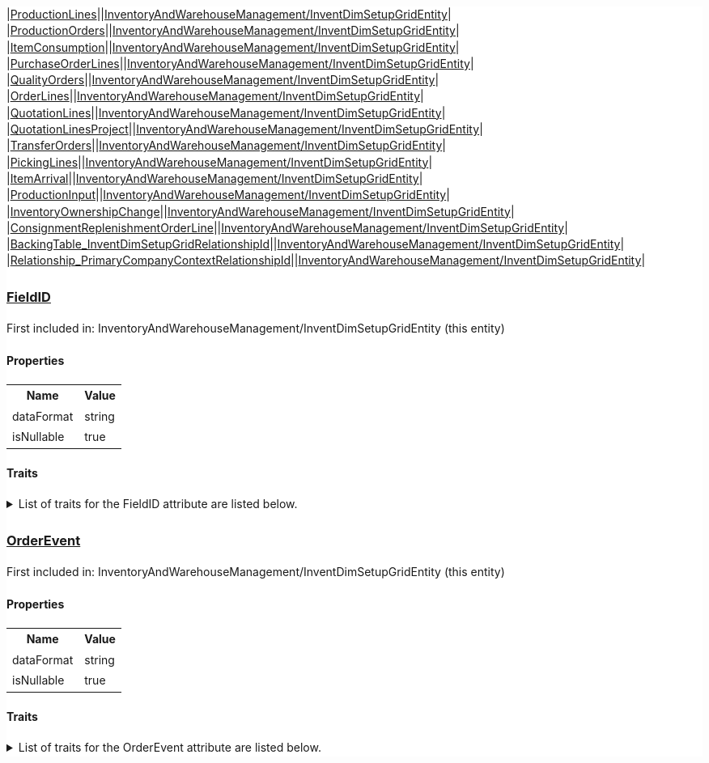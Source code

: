 |[ProductionLines](#ProductionLines)||<a href="InventDimSetupGridEntity.md" target="_blank">InventoryAndWarehouseManagement/InventDimSetupGridEntity</a>|
|[ProductionOrders](#ProductionOrders)||<a href="InventDimSetupGridEntity.md" target="_blank">InventoryAndWarehouseManagement/InventDimSetupGridEntity</a>|
|[ItemConsumption](#ItemConsumption)||<a href="InventDimSetupGridEntity.md" target="_blank">InventoryAndWarehouseManagement/InventDimSetupGridEntity</a>|
|[PurchaseOrderLines](#PurchaseOrderLines)||<a href="InventDimSetupGridEntity.md" target="_blank">InventoryAndWarehouseManagement/InventDimSetupGridEntity</a>|
|[QualityOrders](#QualityOrders)||<a href="InventDimSetupGridEntity.md" target="_blank">InventoryAndWarehouseManagement/InventDimSetupGridEntity</a>|
|[OrderLines](#OrderLines)||<a href="InventDimSetupGridEntity.md" target="_blank">InventoryAndWarehouseManagement/InventDimSetupGridEntity</a>|
|[QuotationLines](#QuotationLines)||<a href="InventDimSetupGridEntity.md" target="_blank">InventoryAndWarehouseManagement/InventDimSetupGridEntity</a>|
|[QuotationLinesProject](#QuotationLinesProject)||<a href="InventDimSetupGridEntity.md" target="_blank">InventoryAndWarehouseManagement/InventDimSetupGridEntity</a>|
|[TransferOrders](#TransferOrders)||<a href="InventDimSetupGridEntity.md" target="_blank">InventoryAndWarehouseManagement/InventDimSetupGridEntity</a>|
|[PickingLines](#PickingLines)||<a href="InventDimSetupGridEntity.md" target="_blank">InventoryAndWarehouseManagement/InventDimSetupGridEntity</a>|
|[ItemArrival](#ItemArrival)||<a href="InventDimSetupGridEntity.md" target="_blank">InventoryAndWarehouseManagement/InventDimSetupGridEntity</a>|
|[ProductionInput](#ProductionInput)||<a href="InventDimSetupGridEntity.md" target="_blank">InventoryAndWarehouseManagement/InventDimSetupGridEntity</a>|
|[InventoryOwnershipChange](#InventoryOwnershipChange)||<a href="InventDimSetupGridEntity.md" target="_blank">InventoryAndWarehouseManagement/InventDimSetupGridEntity</a>|
|[ConsignmentReplenishmentOrderLine](#ConsignmentReplenishmentOrderLine)||<a href="InventDimSetupGridEntity.md" target="_blank">InventoryAndWarehouseManagement/InventDimSetupGridEntity</a>|
|[BackingTable_InventDimSetupGridRelationshipId](#BackingTable_InventDimSetupGridRelationshipId)||<a href="InventDimSetupGridEntity.md" target="_blank">InventoryAndWarehouseManagement/InventDimSetupGridEntity</a>|
|[Relationship_PrimaryCompanyContextRelationshipId](#Relationship_PrimaryCompanyContextRelationshipId)||<a href="InventDimSetupGridEntity.md" target="_blank">InventoryAndWarehouseManagement/InventDimSetupGridEntity</a>|

### <a href=#FieldID name="FieldID">FieldID</a>

First included in: InventoryAndWarehouseManagement/InventDimSetupGridEntity (this entity)  

#### Properties

<table><tr><th>Name</th><th>Value</th></tr><tr><td>dataFormat</td><td>string</td></tr><tr><td>isNullable</td><td>true</td></tr></table>

#### Traits

<details><summary>List of traits for the FieldID attribute are listed below.</summary></details>

### <a href=#OrderEvent name="OrderEvent">OrderEvent</a>

First included in: InventoryAndWarehouseManagement/InventDimSetupGridEntity (this entity)  

#### Properties

<table><tr><th>Name</th><th>Value</th></tr><tr><td>dataFormat</td><td>string</td></tr><tr><td>isNullable</td><td>true</td></tr></table>

#### Traits

<details><summary>List of traits for the OrderEvent attribute are listed below.</summary></details>
